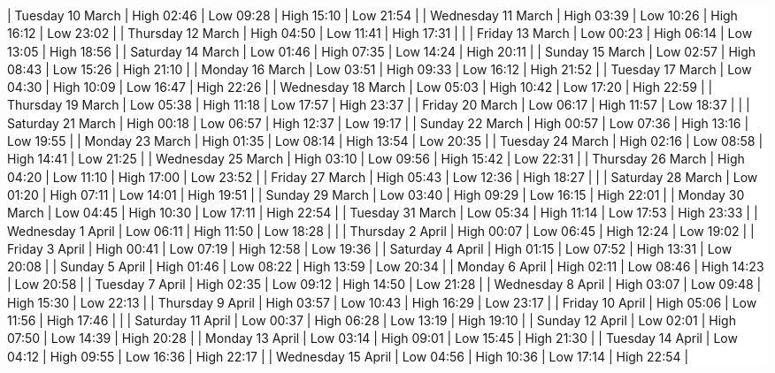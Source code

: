 | Tuesday 10 March | High 02:46 | Low 09:28 | High 15:10 | Low 21:54 | 
| Wednesday 11 March | High 03:39 | Low 10:26 | High 16:12 | Low 23:02 | 
| Thursday 12 March | High 04:50 | Low 11:41 | High 17:31 |  | 
| Friday 13 March | Low 00:23 | High 06:14 | Low 13:05 | High 18:56 | 
| Saturday 14 March | Low 01:46 | High 07:35 | Low 14:24 | High 20:11 | 
| Sunday 15 March | Low 02:57 | High 08:43 | Low 15:26 | High 21:10 | 
| Monday 16 March | Low 03:51 | High 09:33 | Low 16:12 | High 21:52 | 
| Tuesday 17 March | Low 04:30 | High 10:09 | Low 16:47 | High 22:26 | 
| Wednesday 18 March | Low 05:03 | High 10:42 | Low 17:20 | High 22:59 | 
| Thursday 19 March | Low 05:38 | High 11:18 | Low 17:57 | High 23:37 | 
| Friday 20 March | Low 06:17 | High 11:57 | Low 18:37 |  | 
| Saturday 21 March | High 00:18 | Low 06:57 | High 12:37 | Low 19:17 | 
| Sunday 22 March | High 00:57 | Low 07:36 | High 13:16 | Low 19:55 | 
| Monday 23 March | High 01:35 | Low 08:14 | High 13:54 | Low 20:35 | 
| Tuesday 24 March | High 02:16 | Low 08:58 | High 14:41 | Low 21:25 | 
| Wednesday 25 March | High 03:10 | Low 09:56 | High 15:42 | Low 22:31 | 
| Thursday 26 March | High 04:20 | Low 11:10 | High 17:00 | Low 23:52 | 
| Friday 27 March | High 05:43 | Low 12:36 | High 18:27 |  | 
| Saturday 28 March | Low 01:20 | High 07:11 | Low 14:01 | High 19:51 | 
| Sunday 29 March | Low 03:40 | High 09:29 | Low 16:15 | High 22:01 | 
| Monday 30 March | Low 04:45 | High 10:30 | Low 17:11 | High 22:54 | 
| Tuesday 31 March | Low 05:34 | High 11:14 | Low 17:53 | High 23:33 | 
| Wednesday 1 April | Low 06:11 | High 11:50 | Low 18:28 |  | 
| Thursday 2 April | High 00:07 | Low 06:45 | High 12:24 | Low 19:02 | 
| Friday 3 April | High 00:41 | Low 07:19 | High 12:58 | Low 19:36 | 
| Saturday 4 April | High 01:15 | Low 07:52 | High 13:31 | Low 20:08 | 
| Sunday 5 April | High 01:46 | Low 08:22 | High 13:59 | Low 20:34 | 
| Monday 6 April | High 02:11 | Low 08:46 | High 14:23 | Low 20:58 | 
| Tuesday 7 April | High 02:35 | Low 09:12 | High 14:50 | Low 21:28 | 
| Wednesday 8 April | High 03:07 | Low 09:48 | High 15:30 | Low 22:13 | 
| Thursday 9 April | High 03:57 | Low 10:43 | High 16:29 | Low 23:17 | 
| Friday 10 April | High 05:06 | Low 11:56 | High 17:46 |  | 
| Saturday 11 April | Low 00:37 | High 06:28 | Low 13:19 | High 19:10 | 
| Sunday 12 April | Low 02:01 | High 07:50 | Low 14:39 | High 20:28 | 
| Monday 13 April | Low 03:14 | High 09:01 | Low 15:45 | High 21:30 | 
| Tuesday 14 April | Low 04:12 | High 09:55 | Low 16:36 | High 22:17 | 
| Wednesday 15 April | Low 04:56 | High 10:36 | Low 17:14 | High 22:54 | 
